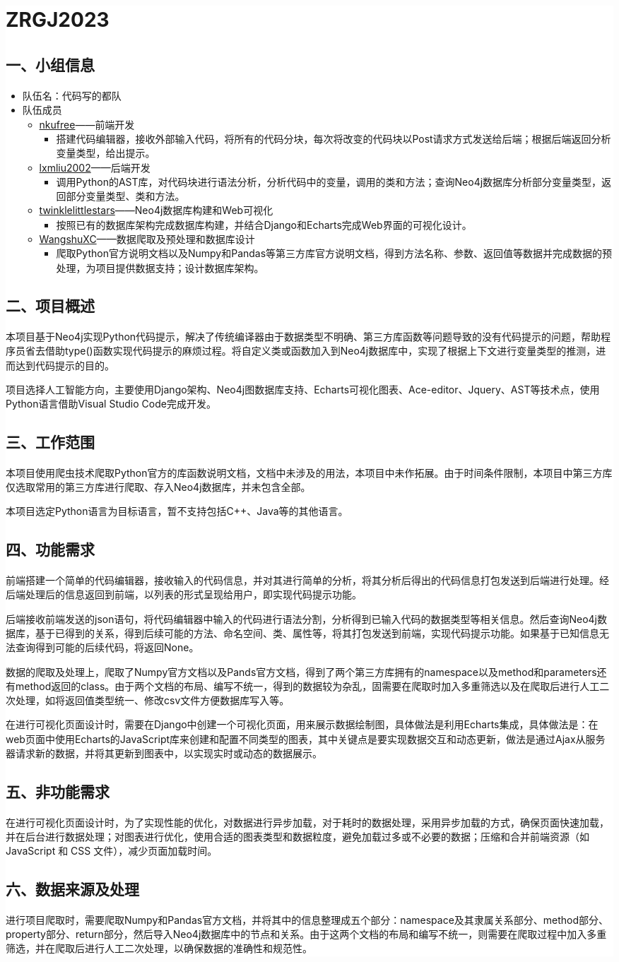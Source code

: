# ZRGJ2023

## 一、小组信息

* 队伍名：代码写的都队
* 队伍成员
  * [nkufree](https://github.com/nkufree)——前端开发
    * 搭建代码编辑器，接收外部输入代码，将所有的代码分块，每次将改变的代码块以Post请求方式发送给后端；根据后端返回分析变量类型，给出提示。
  * [lxmliu2002](https://github.com/lxmliu2002)——后端开发
    * 调用Python的AST库，对代码块进行语法分析，分析代码中的变量，调用的类和方法；查询Neo4j数据库分析部分变量类型，返回部分变量类型、类和方法。
  * [twinklelittlestars](https://github.com/twinklelittlestars)——Neo4j数据库构建和Web可视化
    * 按照已有的数据库架构完成数据库构建，并结合Django和Echarts完成Web界面的可视化设计。
  * [WangshuXC](https://github.com/WangshuXC)——数据爬取及预处理和数据库设计
    * 爬取Python官方说明文档以及Numpy和Pandas等第三方库官方说明文档，得到方法名称、参数、返回值等数据并完成数据的预处理，为项目提供数据支持；设计数据库架构。

## 二、项目概述

本项目基于Neo4j实现Python代码提示，解决了传统编译器由于数据类型不明确、第三方库函数等问题导致的没有代码提示的问题，帮助程序员省去借助type()函数实现代码提示的麻烦过程。将自定义类或函数加入到Neo4j数据库中，实现了根据上下文进行变量类型的推测，进而达到代码提示的目的。

项目选择人工智能方向，主要使用Django架构、Neo4j图数据库支持、Echarts可视化图表、Ace-editor、Jquery、AST等技术点，使用Python语言借助Visual Studio Code完成开发。

## 三、工作范围

本项目使用爬虫技术爬取Python官方的库函数说明文档，文档中未涉及的用法，本项目中未作拓展。由于时间条件限制，本项目中第三方库仅选取常用的第三方库进行爬取、存入Neo4j数据库，并未包含全部。

本项目选定Python语言为目标语言，暂不支持包括C++、Java等的其他语言。

## 四、功能需求

前端搭建一个简单的代码编辑器，接收输入的代码信息，并对其进行简单的分析，将其分析后得出的代码信息打包发送到后端进行处理。经后端处理后的信息返回到前端，以列表的形式呈现给用户，即实现代码提示功能。

后端接收前端发送的json语句，将代码编辑器中输入的代码进行语法分割，分析得到已输入代码的数据类型等相关信息。然后查询Neo4j数据库，基于已得到的关系，得到后续可能的方法、命名空间、类、属性等，将其打包发送到前端，实现代码提示功能。如果基于已知信息无法查询得到可能的后续代码，将返回None。

数据的爬取及处理上，爬取了Numpy官方文档以及Pands官方文档，得到了两个第三方库拥有的namespace以及method和parameters还有method返回的class。由于两个文档的布局、编写不统一，得到的数据较为杂乱，固需要在爬取时加入多重筛选以及在爬取后进行人工二次处理，如将返回值类型统一、修改csv文件方便数据库写入等。

在进行可视化页面设计时，需要在Django中创建一个可视化页面，用来展示数据绘制图，具体做法是利用Echarts集成，具体做法是：在web页面中使用Echarts的JavaScript库来创建和配置不同类型的图表，其中关键点是要实现数据交互和动态更新，做法是通过Ajax从服务器请求新的数据，并将其更新到图表中，以实现实时或动态的数据展示。

## 五、非功能需求

在进行可视化页面设计时，为了实现性能的优化，对数据进行异步加载，对于耗时的数据处理，采用异步加载的方式，确保页面快速加载，并在后台进行数据处理；对图表进行优化，使用合适的图表类型和数据粒度，避免加载过多或不必要的数据；压缩和合并前端资源（如 JavaScript 和 CSS 文件），减少页面加载时间。

## 六、数据来源及处理

进行项目爬取时，需要爬取Numpy和Pandas官方文档，并将其中的信息整理成五个部分：namespace及其隶属关系部分、method部分、property部分、return部分，然后导入Neo4j数据库中的节点和关系。由于这两个文档的布局和编写不统一，则需要在爬取过程中加入多重筛选，并在爬取后进行人工二次处理，以确保数据的准确性和规范性。
